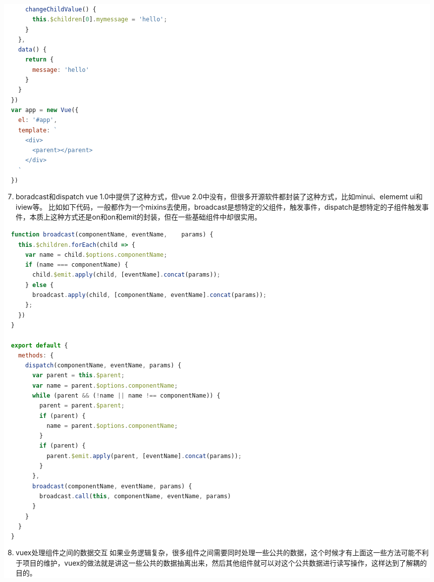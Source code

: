 ```js
      changeChildValue() {
        this.$children[0].mymessage = 'hello';
      }
    },
    data() {
      return {
        message: 'hello'
      }
    }
  })
  var app = new Vue({
    el: '#app',
    template: `
      <div>
        <parent></parent>
      </div>
    `
  })
```

7. boradcast和dispatch
vue 1.0中提供了这种方式，但vue 2.0中没有，但很多开源软件都封装了这种方式，比如minui、elememt ui和iview等。
比如如下代码，一般都作为一个mixins去使用，broadcast是想特定的父组件，触发事件，dispatch是想特定的子组件触发事件，本质上这种方式还是on和on和emit的封装，但在一些基础组件中却很实用。
```js
  function broadcast(componentName, eventName,    params) {
    this.$children.forEach(child => {
      var name = child.$options.componentName;
      if (name === componentName) {
        child.$emit.apply(child, [eventName].concat(params));
      } else {
        broadcast.apply(child, [componentName, eventName].concat(params));
      };
    })
  }

  export default {
    methods: {
      dispatch(componentName, eventName, params) {
        var parent = this.$parent;
        var name = parent.$options.componentName;
        while (parent && (!name || name !== componentName)) {
          parent = parent.$parent;
          if (parent) {
            name = parent.$options.componentName;
          }
          if (parent) {
            parent.$emit.apply(parent, [eventName].concat(params));
          }
        },
        broadcast(componentName, eventName, params) {
          broadcast.call(this, componentName, eventName, params)
        }
      }
    }
  }
```

8. vuex处理组件之间的数据交互
如果业务逻辑复杂，很多组件之间需要同时处理一些公共的数据，这个时候才有上面这一些方法可能不利于项目的维护，vuex的做法就是讲这一些公共的数据抽离出来，然后其他组件就可以对这个公共数据进行读写操作，这样达到了解耦的目的。
